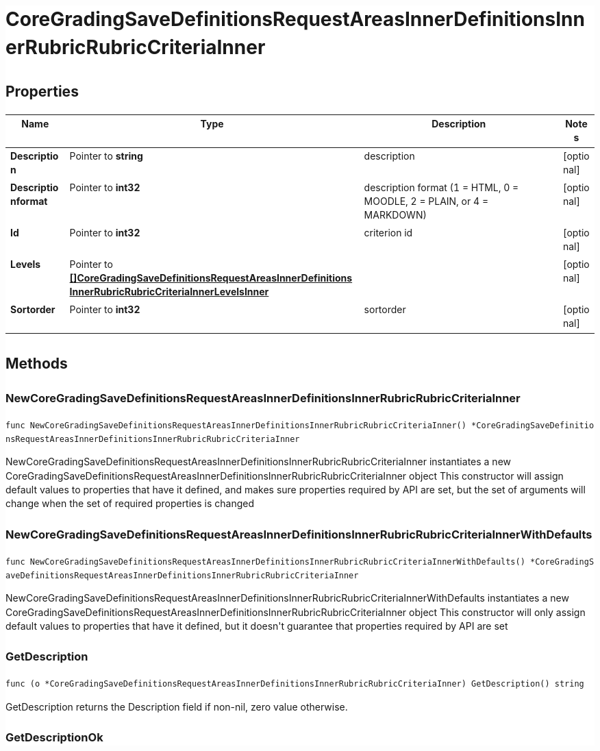 # CoreGradingSaveDefinitionsRequestAreasInnerDefinitionsInnerRubricRubricCriteriaInner

## Properties

Name | Type | Description | Notes
------------ | ------------- | ------------- | -------------
**Description** | Pointer to **string** | description | [optional] 
**Descriptionformat** | Pointer to **int32** | description format (1 &#x3D; HTML, 0 &#x3D; MOODLE, 2 &#x3D; PLAIN, or 4 &#x3D; MARKDOWN) | [optional] 
**Id** | Pointer to **int32** | criterion id | [optional] 
**Levels** | Pointer to [**[]CoreGradingSaveDefinitionsRequestAreasInnerDefinitionsInnerRubricRubricCriteriaInnerLevelsInner**](CoreGradingSaveDefinitionsRequestAreasInnerDefinitionsInnerRubricRubricCriteriaInnerLevelsInner.md) |  | [optional] 
**Sortorder** | Pointer to **int32** | sortorder | [optional] 

## Methods

### NewCoreGradingSaveDefinitionsRequestAreasInnerDefinitionsInnerRubricRubricCriteriaInner

`func NewCoreGradingSaveDefinitionsRequestAreasInnerDefinitionsInnerRubricRubricCriteriaInner() *CoreGradingSaveDefinitionsRequestAreasInnerDefinitionsInnerRubricRubricCriteriaInner`

NewCoreGradingSaveDefinitionsRequestAreasInnerDefinitionsInnerRubricRubricCriteriaInner instantiates a new CoreGradingSaveDefinitionsRequestAreasInnerDefinitionsInnerRubricRubricCriteriaInner object
This constructor will assign default values to properties that have it defined,
and makes sure properties required by API are set, but the set of arguments
will change when the set of required properties is changed

### NewCoreGradingSaveDefinitionsRequestAreasInnerDefinitionsInnerRubricRubricCriteriaInnerWithDefaults

`func NewCoreGradingSaveDefinitionsRequestAreasInnerDefinitionsInnerRubricRubricCriteriaInnerWithDefaults() *CoreGradingSaveDefinitionsRequestAreasInnerDefinitionsInnerRubricRubricCriteriaInner`

NewCoreGradingSaveDefinitionsRequestAreasInnerDefinitionsInnerRubricRubricCriteriaInnerWithDefaults instantiates a new CoreGradingSaveDefinitionsRequestAreasInnerDefinitionsInnerRubricRubricCriteriaInner object
This constructor will only assign default values to properties that have it defined,
but it doesn't guarantee that properties required by API are set

### GetDescription

`func (o *CoreGradingSaveDefinitionsRequestAreasInnerDefinitionsInnerRubricRubricCriteriaInner) GetDescription() string`

GetDescription returns the Description field if non-nil, zero value otherwise.

### GetDescriptionOk
